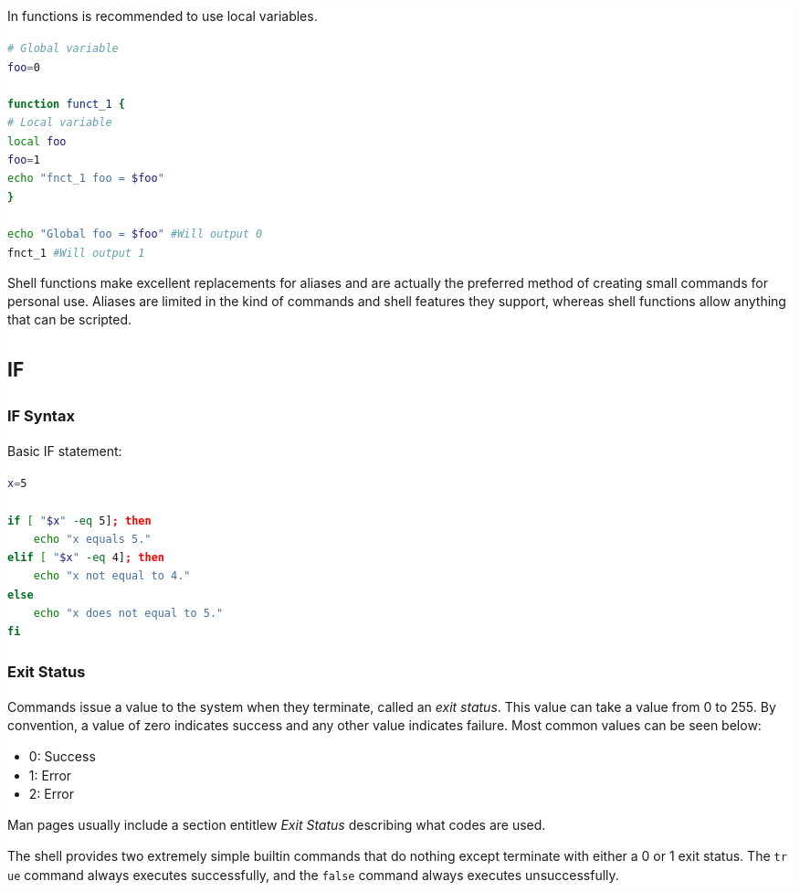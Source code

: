 In functions is recommended to use local variables.

```bash
# Global variable
foo=0

function funct_1 {
# Local variable
local foo
foo=1
echo "fnct_1 foo = $foo"
}

echo "Global foo = $foo" #Will output 0
fnct_1 #Will output 1
```

Shell functions make excellent replacements for aliases and are actually the preferred method of creating small commands for personal use. Aliases are limited in the kind of commands and shell features they support, whereas shell functions allow anything that can be scripted.

## IF

### IF Syntax

Basic IF statement:

```bash
x=5

if [ "$x" -eq 5]; then
    echo "x equals 5."
elif [ "$x" -eq 4]; then
    echo "x not equal to 4."
else
    echo "x does not equal to 5."
fi
```

### Exit Status

Commands issue a value to the system when they terminate, called an *exit status*. This value can take a value from 0 to 255. By convention, a value of zero indicates success and any other value indicates failure. Most common values can be seen below:

- 0: Success
- 1: Error
- 2: Error

Man pages usually include a section entitlew *Exit Status* describing what codes are used.

The shell provides two extremely simple builtin commands that do nothing except terminate with either a 0 or 1 exit status. The `true` command always executes successfully, and the `false` command always executes unsuccessfully.
